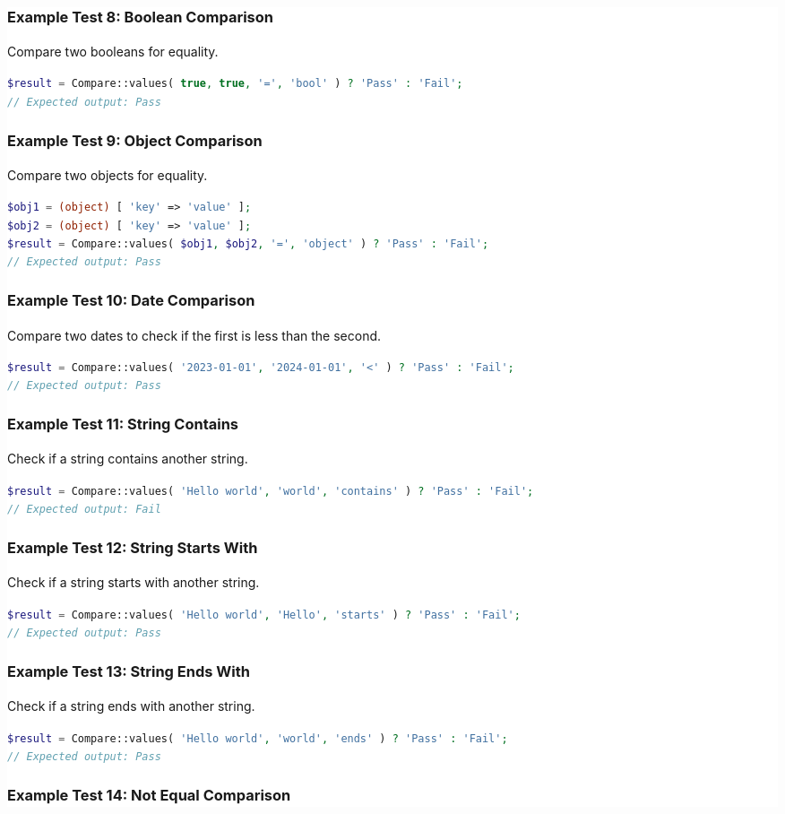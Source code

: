 ### Example Test 8: Boolean Comparison

Compare two booleans for equality.

```php
$result = Compare::values( true, true, '=', 'bool' ) ? 'Pass' : 'Fail';
// Expected output: Pass
```

### Example Test 9: Object Comparison

Compare two objects for equality.

```php
$obj1 = (object) [ 'key' => 'value' ];
$obj2 = (object) [ 'key' => 'value' ];
$result = Compare::values( $obj1, $obj2, '=', 'object' ) ? 'Pass' : 'Fail';
// Expected output: Pass
```

### Example Test 10: Date Comparison

Compare two dates to check if the first is less than the second.

```php
$result = Compare::values( '2023-01-01', '2024-01-01', '<' ) ? 'Pass' : 'Fail';
// Expected output: Pass
```

### Example Test 11: String Contains

Check if a string contains another string.

```php
$result = Compare::values( 'Hello world', 'world', 'contains' ) ? 'Pass' : 'Fail';
// Expected output: Fail
```

### Example Test 12: String Starts With

Check if a string starts with another string.

```php
$result = Compare::values( 'Hello world', 'Hello', 'starts' ) ? 'Pass' : 'Fail';
// Expected output: Pass
```

### Example Test 13: String Ends With

Check if a string ends with another string.

```php
$result = Compare::values( 'Hello world', 'world', 'ends' ) ? 'Pass' : 'Fail';
// Expected output: Pass
```

### Example Test 14: Not Equal Comparison
